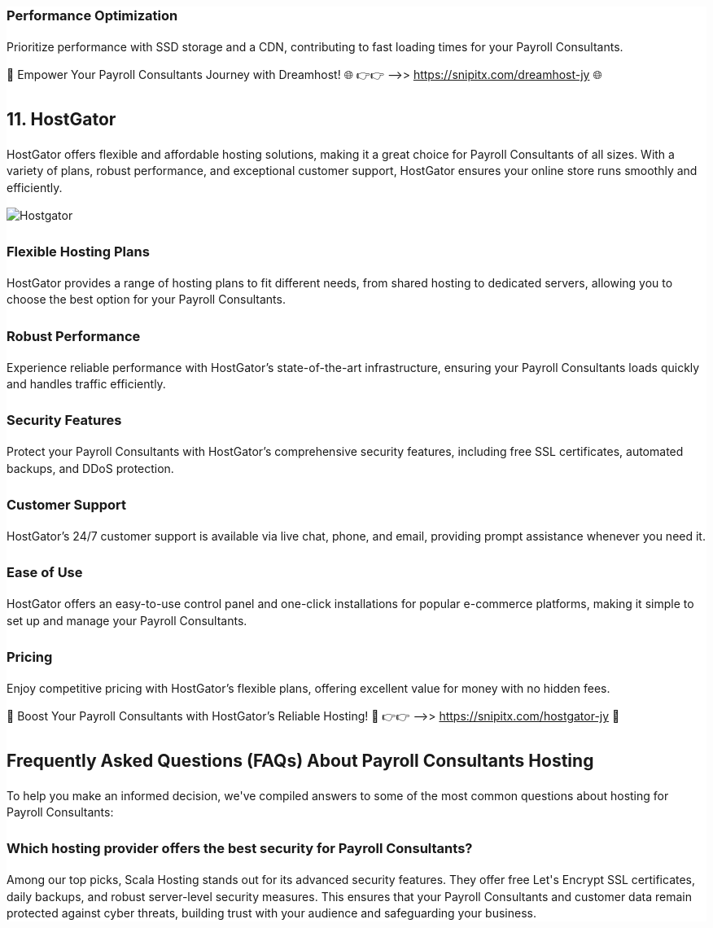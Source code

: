 ### Performance Optimization
Prioritize performance with SSD storage and a CDN, contributing to fast loading times for your Payroll Consultants.

🚀 Empower Your Payroll Consultants Journey with Dreamhost! 🌐
👉👉 -->> https://snipitx.com/dreamhost-jy 🌐

## 11. HostGator

HostGator offers flexible and affordable hosting solutions, making it a great choice for Payroll Consultants of all sizes. With a variety of plans, robust performance, and exceptional customer support, HostGator ensures your online store runs smoothly and efficiently.

![Hostgator](https://i.imgur.com/SNC0dSu.jpeg "Hostgator Hosting")

### Flexible Hosting Plans
HostGator provides a range of hosting plans to fit different needs, from shared hosting to dedicated servers, allowing you to choose the best option for your Payroll Consultants.

### Robust Performance
Experience reliable performance with HostGator’s state-of-the-art infrastructure, ensuring your Payroll Consultants loads quickly and handles traffic efficiently.

### Security Features
Protect your Payroll Consultants with HostGator’s comprehensive security features, including free SSL certificates, automated backups, and DDoS protection.

### Customer Support
HostGator’s 24/7 customer support is available via live chat, phone, and email, providing prompt assistance whenever you need it.

### Ease of Use
HostGator offers an easy-to-use control panel and one-click installations for popular e-commerce platforms, making it simple to set up and manage your Payroll Consultants.

### Pricing
Enjoy competitive pricing with HostGator’s flexible plans, offering excellent value for money with no hidden fees.

🌟 Boost Your Payroll Consultants with HostGator’s Reliable Hosting! 🚀
👉👉 -->> https://snipitx.com/hostgator-jy 🚀

## Frequently Asked Questions (FAQs) About Payroll Consultants Hosting

To help you make an informed decision, we've compiled answers to some of the most common questions about hosting for Payroll Consultants:

### Which hosting provider offers the best security for Payroll Consultants? 
Among our top picks, Scala Hosting stands out for its advanced security features. They offer free Let's Encrypt SSL certificates, daily backups, and robust server-level security measures. This ensures that your Payroll Consultants and customer data remain protected against cyber threats, building trust with your audience and safeguarding your business.
